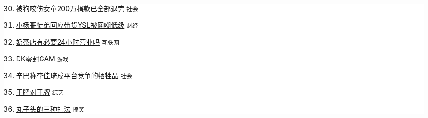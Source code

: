 30. [被狗咬伤女童200万捐款已全部退完](https://m.weibo.cn/search?containerid=100103type%3D1%26t%3D10%26q%3D%23%E8%A2%AB%E7%8B%97%E5%92%AC%E4%BC%A4%E5%A5%B3%E7%AB%A5200%E4%B8%87%E6%8D%90%E6%AC%BE%E5%B7%B2%E5%85%A8%E9%83%A8%E9%80%80%E5%AE%8C%23&stream_entry_id=31&isnewpage=1&extparam=seat%3D1%26c_type%3D31%26q%3D%2523%25E8%25A2%25AB%25E7%258B%2597%25E5%2592%25AC%25E4%25BC%25A4%25E5%25A5%25B3%25E7%25AB%25A5200%25E4%25B8%2587%25E6%258D%2590%25E6%25AC%25BE%25E5%25B7%25B2%25E5%2585%25A8%25E9%2583%25A8%25E9%2580%2580%25E5%25AE%258C%2523%26flag%3D0%26filter_type%3Drealtimehot%26realpos%3D28%26stream_entry_id%3D31%26pos%3D28%26dgr%3D0%26cate%3D5001%26band_rank%3D28%26lcate%3D5001%26display_time%3D1698397478%26pre_seqid%3D169839747890590303237) `社会` 

31. [小杨哥徒弟回应带货YSL被网嘲低级](https://m.weibo.cn/search?containerid=100103type%3D1%26t%3D10%26q%3D%23%E5%B0%8F%E6%9D%A8%E5%93%A5%E5%BE%92%E5%BC%9F%E5%9B%9E%E5%BA%94%E5%B8%A6%E8%B4%A7YSL%E8%A2%AB%E7%BD%91%E5%98%B2%E4%BD%8E%E7%BA%A7%23&stream_entry_id=31&isnewpage=1&extparam=seat%3D1%26c_type%3D31%26q%3D%2523%25E5%25B0%258F%25E6%259D%25A8%25E5%2593%25A5%25E5%25BE%2592%25E5%25BC%259F%25E5%259B%259E%25E5%25BA%2594%25E5%25B8%25A6%25E8%25B4%25A7YSL%25E8%25A2%25AB%25E7%25BD%2591%25E5%2598%25B2%25E4%25BD%258E%25E7%25BA%25A7%2523%26flag%3D0%26filter_type%3Drealtimehot%26realpos%3D29%26stream_entry_id%3D31%26pos%3D29%26dgr%3D0%26cate%3D5001%26band_rank%3D29%26lcate%3D5001%26display_time%3D1698397478%26pre_seqid%3D169839747890590303237) `财经` 

32. [奶茶店有必要24小时营业吗](https://m.weibo.cn/search?containerid=100103type%3D1%26t%3D10%26q%3D%23%E5%A5%B6%E8%8C%B6%E5%BA%97%E6%9C%89%E5%BF%85%E8%A6%8124%E5%B0%8F%E6%97%B6%E8%90%A5%E4%B8%9A%E5%90%97%23&stream_entry_id=31&isnewpage=1&extparam=seat%3D1%26c_type%3D31%26q%3D%2523%25E5%25A5%25B6%25E8%258C%25B6%25E5%25BA%2597%25E6%259C%2589%25E5%25BF%2585%25E8%25A6%258124%25E5%25B0%258F%25E6%2597%25B6%25E8%2590%25A5%25E4%25B8%259A%25E5%2590%2597%2523%26flag%3D1%26filter_type%3Drealtimehot%26realpos%3D30%26stream_entry_id%3D31%26pos%3D30%26dgr%3D0%26cate%3D5001%26band_rank%3D30%26lcate%3D5001%26display_time%3D1698397478%26pre_seqid%3D169839747890590303237) `互联网` 

33. [DK零封GAM](https://m.weibo.cn/search?containerid=100103type%3D1%26t%3D10%26q%3D%23DK%E9%9B%B6%E5%B0%81GAM%23&stream_entry_id=31&isnewpage=1&extparam=seat%3D1%26c_type%3D31%26q%3D%2523DK%25E9%259B%25B6%25E5%25B0%2581GAM%2523%26flag%3D1%26filter_type%3Drealtimehot%26realpos%3D31%26stream_entry_id%3D31%26pos%3D31%26dgr%3D0%26cate%3D5001%26band_rank%3D31%26lcate%3D5001%26display_time%3D1698397478%26pre_seqid%3D169839747890590303237) `游戏` 

34. [辛巴称李佳琦成平台竞争的牺牲品](https://m.weibo.cn/search?containerid=100103type%3D1%26t%3D10%26q%3D%23%E8%BE%9B%E5%B7%B4%E7%A7%B0%E6%9D%8E%E4%BD%B3%E7%90%A6%E6%88%90%E5%B9%B3%E5%8F%B0%E7%AB%9E%E4%BA%89%E7%9A%84%E7%89%BA%E7%89%B2%E5%93%81%23&stream_entry_id=31&isnewpage=1&extparam=seat%3D1%26c_type%3D31%26q%3D%2523%25E8%25BE%259B%25E5%25B7%25B4%25E7%25A7%25B0%25E6%259D%258E%25E4%25BD%25B3%25E7%2590%25A6%25E6%2588%2590%25E5%25B9%25B3%25E5%258F%25B0%25E7%25AB%259E%25E4%25BA%2589%25E7%259A%2584%25E7%2589%25BA%25E7%2589%25B2%25E5%2593%2581%2523%26flag%3D0%26filter_type%3Drealtimehot%26realpos%3D32%26stream_entry_id%3D31%26pos%3D32%26dgr%3D0%26cate%3D5001%26band_rank%3D32%26lcate%3D5001%26display_time%3D1698397478%26pre_seqid%3D169839747890590303237) `社会` 

35. [王牌对王牌](https://m.weibo.cn/search?containerid=100103type%3D1%26t%3D10%26q%3D%E7%8E%8B%E7%89%8C%E5%AF%B9%E7%8E%8B%E7%89%8C&stream_entry_id=31&isnewpage=1&extparam=seat%3D1%26c_type%3D31%26q%3D%25E7%258E%258B%25E7%2589%258C%25E5%25AF%25B9%25E7%258E%258B%25E7%2589%258C%26flag%3D1%26filter_type%3Drealtimehot%26realpos%3D33%26stream_entry_id%3D31%26pos%3D33%26dgr%3D0%26cate%3D5001%26band_rank%3D33%26lcate%3D5001%26display_time%3D1698397478%26pre_seqid%3D169839747890590303237) `综艺` 

36. [丸子头的三种扎法](https://m.weibo.cn/search?containerid=100103type%3D1%26t%3D10%26q%3D%E4%B8%B8%E5%AD%90%E5%A4%B4%E7%9A%84%E4%B8%89%E7%A7%8D%E6%89%8E%E6%B3%95&stream_entry_id=31&isnewpage=1&extparam=seat%3D1%26c_type%3D31%26q%3D%25E4%25B8%25B8%25E5%25AD%2590%25E5%25A4%25B4%25E7%259A%2584%25E4%25B8%2589%25E7%25A7%258D%25E6%2589%258E%25E6%25B3%2595%26flag%3D1%26filter_type%3Drealtimehot%26realpos%3D34%26stream_entry_id%3D31%26pos%3D34%26dgr%3D0%26cate%3D5001%26band_rank%3D34%26lcate%3D5001%26display_time%3D1698397478%26pre_seqid%3D169839747890590303237) `搞笑` 
